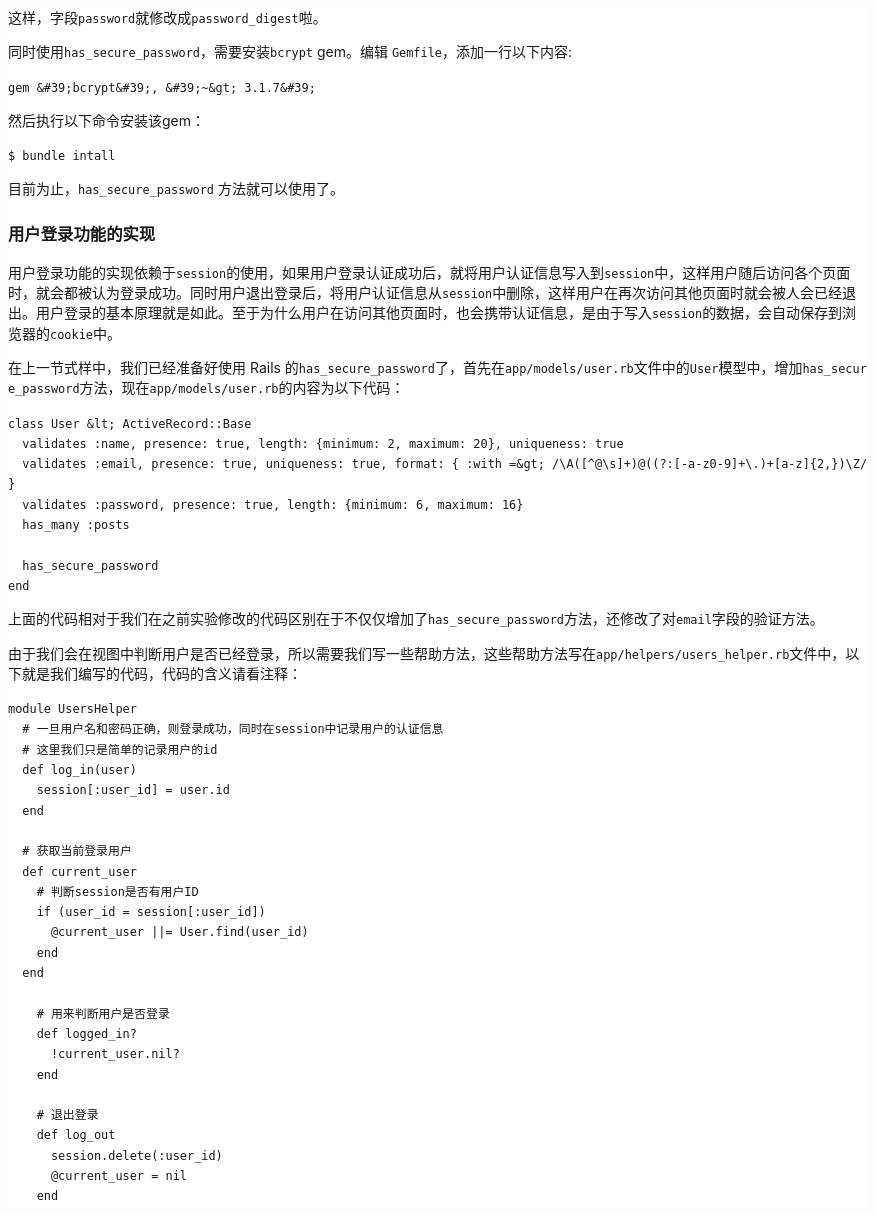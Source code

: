 这样，字段`password`就修改成`password_digest`啦。

同时使用`has_secure_password`，需要安装`bcrypt` gem。编辑 `Gemfile`，添加一行以下内容:

```
gem &#39;bcrypt&#39;, &#39;~&gt; 3.1.7&#39;
```

然后执行以下命令安装该gem：

```
$ bundle intall
```

目前为止，`has_secure_password` 方法就可以使用了。


### 用户登录功能的实现


用户登录功能的实现依赖于`session`的使用，如果用户登录认证成功后，就将用户认证信息写入到`session`中，这样用户随后访问各个页面时，就会都被认为登录成功。同时用户退出登录后，将用户认证信息从`session`中删除，这样用户在再次访问其他页面时就会被人会已经退出。用户登录的基本原理就是如此。至于为什么用户在访问其他页面时，也会携带认证信息，是由于写入`session`的数据，会自动保存到浏览器的`cookie`中。


在上一节式样中，我们已经准备好使用 Rails 的`has_secure_password`了，首先在`app/models/user.rb`文件中的`User`模型中，增加`has_secure_password`方法，现在`app/models/user.rb`的内容为以下代码：

```
class User &lt; ActiveRecord::Base
  validates :name, presence: true, length: {minimum: 2, maximum: 20}, uniqueness: true
  validates :email, presence: true, uniqueness: true, format: { :with =&gt; /\A([^@\s]+)@((?:[-a-z0-9]+\.)+[a-z]{2,})\Z/ }
  validates :password, presence: true, length: {minimum: 6, maximum: 16}
  has_many :posts

  has_secure_password
end
```

上面的代码相对于我们在之前实验修改的代码区别在于不仅仅增加了`has_secure_password`方法，还修改了对`email`字段的验证方法。

由于我们会在视图中判断用户是否已经登录，所以需要我们写一些帮助方法，这些帮助方法写在`app/helpers/users_helper.rb`文件中，以下就是我们编写的代码，代码的含义请看注释：

```
module UsersHelper
  # 一旦用户名和密码正确，则登录成功，同时在session中记录用户的认证信息
  # 这里我们只是简单的记录用户的id
  def log_in(user)
    session[:user_id] = user.id
  end

  # 获取当前登录用户
  def current_user
    # 判断session是否有用户ID
    if (user_id = session[:user_id])
      @current_user ||= User.find(user_id)
    end
  end

    # 用来判断用户是否登录
    def logged_in?
      !current_user.nil?
    end

    # 退出登录
    def log_out
      session.delete(:user_id)
      @current_user = nil
    end

```